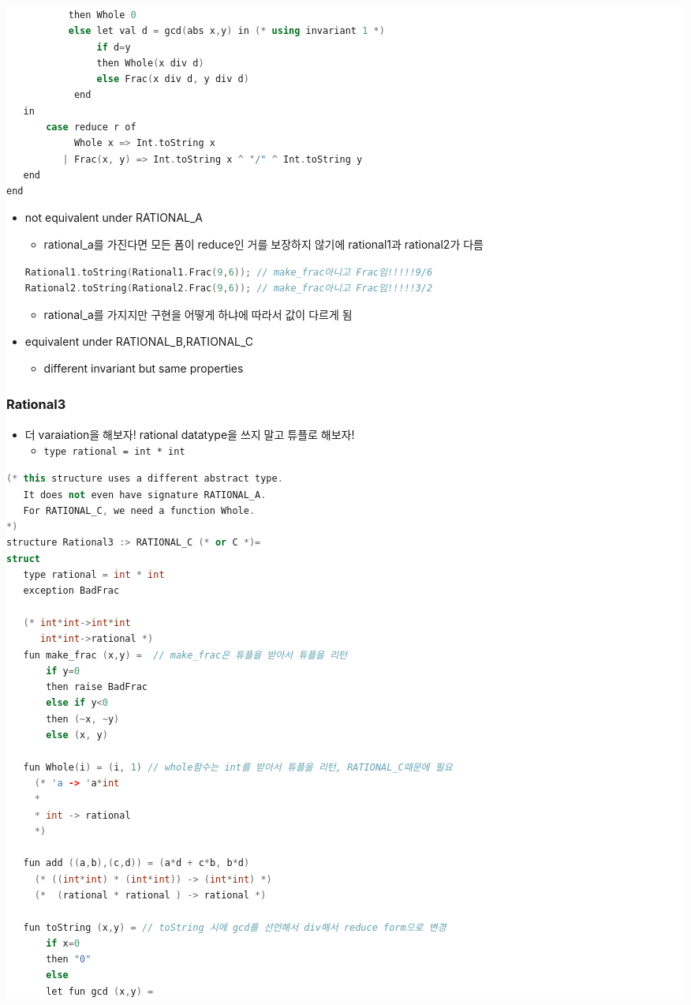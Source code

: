 ```cpp
	       then Whole 0
	       else let val d = gcd(abs x,y) in (* using invariant 1 *)
		        if d=y 
		        then Whole(x div d) 
		        else Frac(x div d, y div d) 
		    end
   in
       case reduce r of
            Whole x => Int.toString x
          | Frac(x, y) => Int.toString x ^ "/" ^ Int.toString y
   end
end
```

- not equivalent under RATIONAL_A
    - rational_a를 가진다면 모든 폼이 reduce인 거를 보장하지 않기에 rational1과 rational2가 다름
    
    ```cpp
    Rational1.toString(Rational1.Frac(9,6)); // make_frac아니고 Frac임!!!!!9/6
    Rational2.toString(Rational2.Frac(9,6)); // make_frac아니고 Frac임!!!!!3/2
    ```
    
    - rational_a를 가지지만 구현을 어떻게 하냐에 따라서 값이 다르게 됨
- equivalent under RATIONAL_B,RATIONAL_C
    - different invariant but same properties

### Rational3

- 더 varaiation을 해보자! rational datatype을 쓰지 말고 튜플로 해보자!
    - `type rational = int * int`

```cpp
(* this structure uses a different abstract type.  
   It does not even have signature RATIONAL_A.  
   For RATIONAL_C, we need a function Whole.  
*) 
structure Rational3 :> RATIONAL_C (* or C *)= 
struct 
   type rational = int * int
   exception BadFrac
	     
   (* int*int->int*int
      int*int->rational *)
   fun make_frac (x,y) =  // make_frac은 튜플을 받아서 튜플을 리턴
       if y=0
       then raise BadFrac
       else if y<0
       then (~x, ~y)
       else (x, y)

   fun Whole(i) = (i, 1) // whole함수는 int를 받아서 튜플을 리턴, RATIONAL_C때문에 필요
     (* 'a -> 'a*int 
     *
     * int -> rational
     *)

   fun add ((a,b),(c,d)) = (a*d + c*b, b*d)
     (* ((int*int) * (int*int)) -> (int*int) *)
     (*  (rational * rational ) -> rational *)

   fun toString (x,y) = // toString 시에 gcd를 선언해서 div해서 reduce form으로 변경
       if x=0
       then "0"
       else
	   let fun gcd (x,y) = 
```